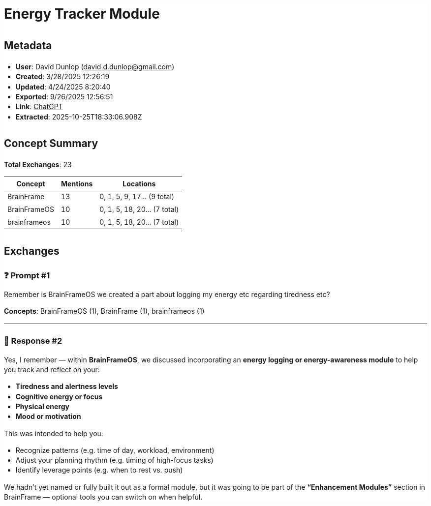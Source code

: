 # Energy Tracker Module

## Metadata

- **User**: David Dunlop (david.d.dunlop@gmail.com)
- **Created**: 3/28/2025 12:26:19
- **Updated**: 4/24/2025 8:20:40
- **Exported**: 9/26/2025 12:56:51
- **Link**: [ChatGPT](https://chatgpt.com/g/g-p-67ed9d40fbc48191aadf2b9a4ef6e5a4-brainframeos-random-chats/c/67e6956a-fb7c-8013-bfcd-47bea910b68e)
- **Extracted**: 2025-10-25T18:33:06.908Z

## Concept Summary

**Total Exchanges**: 23

| Concept | Mentions | Locations |
|---------|----------|----------|
| BrainFrame | 13 | 0, 1, 5, 9, 17... (9 total) |
| BrainFrameOS | 10 | 0, 1, 5, 18, 20... (7 total) |
| brainframeos | 10 | 0, 1, 5, 18, 20... (7 total) |

## Exchanges

### ❓ Prompt #1

Remember is BrainFrameOS we created a part about logging my energy etc regarding tiredness etc?


**Concepts**: BrainFrameOS (1), BrainFrame (1), brainframeos (1)

---

### 💬 Response #2

Yes, I remember — within **BrainFrameOS**, we discussed incorporating an **energy logging or energy-awareness module** to help you track and reflect on your:

*   **Tiredness and alertness levels**
*   **Cognitive energy or focus**
*   **Physical energy**
*   **Mood or motivation**

This was intended to help you:

*   Recognize patterns (e.g. time of day, workload, environment)
*   Adjust your planning rhythm (e.g. timing of high-focus tasks)
*   Identify leverage points (e.g. when to rest vs. push)

We hadn’t yet named or fully built it out as a formal module, but it was going to be part of the **“Enhancement Modules”** section in BrainFrame — optional tools you can switch on when helpful.

